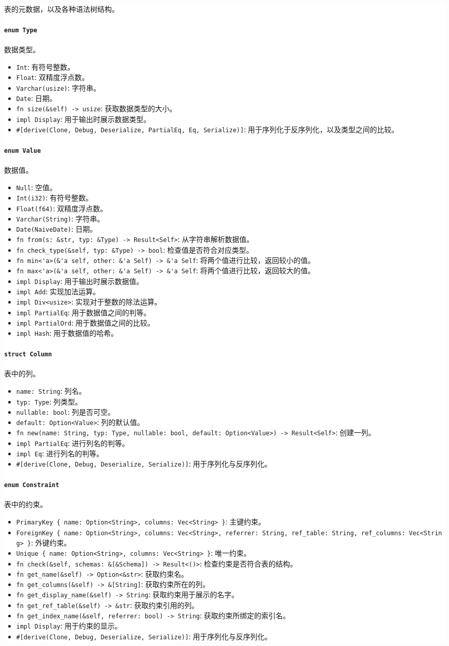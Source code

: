 表的元数据，以及各种语法树结构。

#### `enum Type`

数据类型。

- `Int`: 有符号整数。
- `Float`: 双精度浮点数。
- `Varchar(usize)`: 字符串。
- `Date`: 日期。
- `fn size(&self) -> usize`: 获取数据类型的大小。
- `impl Display`: 用于输出时展示数据类型。
- `#[derive(Clone, Debug, Deserialize, PartialEq, Eq, Serialize)]`: 用于序列化于反序列化，以及类型之间的比较。

#### `enum Value`

数据值。

- `Null`: 空值。
- `Int(i32)`: 有符号整数。
- `Float(f64)`: 双精度浮点数。
- `Varchar(String)`: 字符串。
- `Date(NaiveDate)`: 日期。
- `fn from(s: &str, typ: &Type) -> Result<Self>`: 从字符串解析数据值。
- `fn check_type(&self, typ: &Type) -> bool`: 检查值是否符合对应类型。
- `fn min<'a>(&'a self, other: &'a Self) -> &'a Self`: 将两个值进行比较，返回较小的值。
- `fn max<'a>(&'a self, other: &'a Self) -> &'a Self`: 将两个值进行比较，返回较大的值。
- `impl Display`: 用于输出时展示数据值。
- `impl Add`: 实现加法运算。
- `impl Div<usize>`: 实现对于整数的除法运算。
- `impl PartialEq`: 用于数据值之间的判等。
- `impl PartialOrd`: 用于数据值之间的比较。
- `impl Hash`: 用于数据值的哈希。

#### `struct Column`

表中的列。

- `name: String`: 列名。
- `typ: Type`: 列类型。
- `nullable: bool`: 列是否可空。
- `default: Option<Value>`: 列的默认值。
- `fn new(name: String, typ: Type, nullable: bool, default: Option<Value>) -> Result<Self>`: 创建一列。
- `impl PartialEq`: 进行列名的判等。
- `impl Eq`: 进行列名的判等。
- `#[derive(Clone, Debug, Deserialize, Serialize)]`: 用于序列化与反序列化。

#### `enum Constraint`

表中的约束。

- `PrimaryKey { name: Option<String>, columns: Vec<String> }`: 主键约束。
- `ForeignKey { name: Option<String>, columns: Vec<String>, referrer: String, ref_table: String, ref_columns: Vec<String> }`: 外键约束。
- `Unique { name: Option<String>, columns: Vec<String> }`: 唯一约束。
- `fn check(&self, schemas: &[&Schema]) -> Result<()>`: 检查约束是否符合表的结构。
- `fn get_name(&self) -> Option<&str>`: 获取约束名。
- `fn get_columns(&self) -> &[String]`: 获取约束所在的列。
- `fn get_display_name(&self) -> String`: 获取约束用于展示的名字。
- `fn get_ref_table(&self) -> &str`: 获取约束引用的列。
- `fn get_index_name(&self, referrer: bool) -> String`: 获取约束所绑定的索引名。
- `impl Display`: 用于约束的显示。
- `#[derive(Clone, Debug, Deserialize, Serialize)]`: 用于序列化与反序列化。
